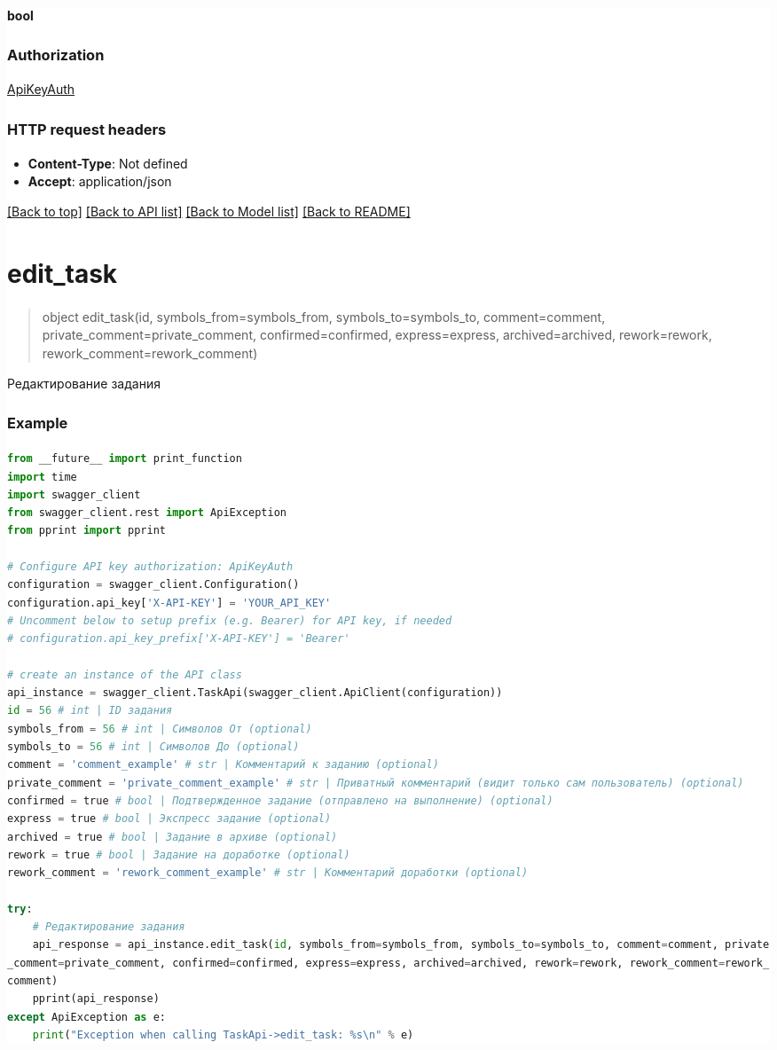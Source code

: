 **bool**

### Authorization

[ApiKeyAuth](../README.md#ApiKeyAuth)

### HTTP request headers

 - **Content-Type**: Not defined
 - **Accept**: application/json

[[Back to top]](#) [[Back to API list]](../README.md#documentation-for-api-endpoints) [[Back to Model list]](../README.md#documentation-for-models) [[Back to README]](../README.md)

# **edit_task**
> object edit_task(id, symbols_from=symbols_from, symbols_to=symbols_to, comment=comment, private_comment=private_comment, confirmed=confirmed, express=express, archived=archived, rework=rework, rework_comment=rework_comment)

Редактирование задания

### Example
```python
from __future__ import print_function
import time
import swagger_client
from swagger_client.rest import ApiException
from pprint import pprint

# Configure API key authorization: ApiKeyAuth
configuration = swagger_client.Configuration()
configuration.api_key['X-API-KEY'] = 'YOUR_API_KEY'
# Uncomment below to setup prefix (e.g. Bearer) for API key, if needed
# configuration.api_key_prefix['X-API-KEY'] = 'Bearer'

# create an instance of the API class
api_instance = swagger_client.TaskApi(swagger_client.ApiClient(configuration))
id = 56 # int | ID задания
symbols_from = 56 # int | Символов От (optional)
symbols_to = 56 # int | Символов До (optional)
comment = 'comment_example' # str | Комментарий к заданию (optional)
private_comment = 'private_comment_example' # str | Приватный комментарий (видит только сам пользователь) (optional)
confirmed = true # bool | Подтвержденное задание (отправлено на выполнение) (optional)
express = true # bool | Экспресс задание (optional)
archived = true # bool | Задание в архиве (optional)
rework = true # bool | Задание на доработке (optional)
rework_comment = 'rework_comment_example' # str | Комментарий доработки (optional)

try:
    # Редактирование задания
    api_response = api_instance.edit_task(id, symbols_from=symbols_from, symbols_to=symbols_to, comment=comment, private_comment=private_comment, confirmed=confirmed, express=express, archived=archived, rework=rework, rework_comment=rework_comment)
    pprint(api_response)
except ApiException as e:
    print("Exception when calling TaskApi->edit_task: %s\n" % e)
```

